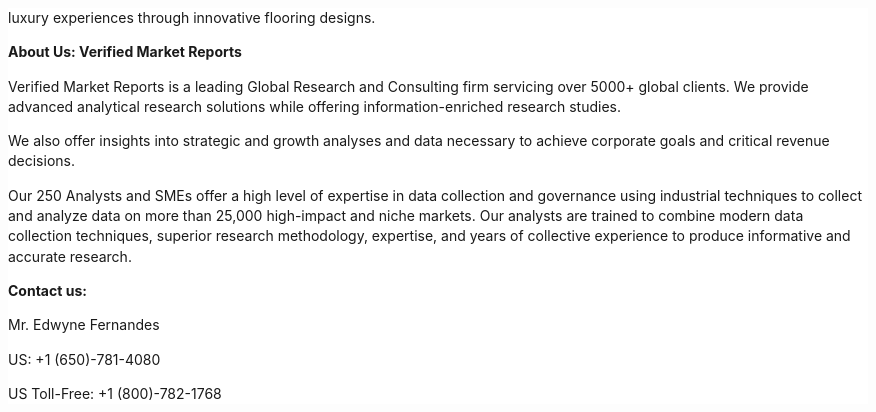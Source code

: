 luxury experiences through innovative flooring designs.</p></body></html></h3><p id="" class=""><strong>About Us: Verified Market Reports</strong></p><p id="" class="">Verified Market Reports is a leading Global Research and Consulting firm servicing over 5000+ global clients. We provide advanced analytical research solutions while offering information-enriched research studies.</p><p id="" class="">We also offer insights into strategic and growth analyses and data necessary to achieve corporate goals and critical revenue decisions.</p><p id="" class="">Our 250 Analysts and SMEs offer a high level of expertise in data collection and governance using industrial techniques to collect and analyze data on more than 25,000 high-impact and niche markets. Our analysts are trained to combine modern data collection techniques, superior research methodology, expertise, and years of collective experience to produce informative and accurate research.</p><p id="" class=""><strong>Contact us:</strong></p><p id="" class="">Mr. Edwyne Fernandes</p><p id="" class="">US: +1 (650)-781-4080</p><p id="" class="">US Toll-Free: +1 (800)-782-1768</p>
